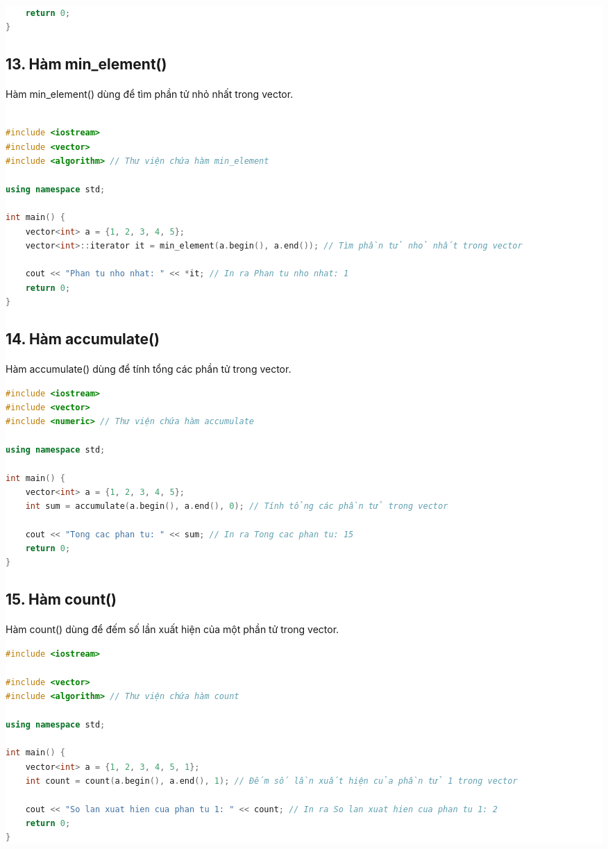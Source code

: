```cpp
    return 0;
}   

```

## 13. Hàm min_element()

Hàm min_element() dùng để tìm phần tử nhỏ nhất trong vector.

```cpp

#include <iostream>
#include <vector>
#include <algorithm> // Thư viện chứa hàm min_element

using namespace std;

int main() {
    vector<int> a = {1, 2, 3, 4, 5};
    vector<int>::iterator it = min_element(a.begin(), a.end()); // Tìm phần tử nhỏ nhất trong vector
   
    cout << "Phan tu nho nhat: " << *it; // In ra Phan tu nho nhat: 1
    return 0;
}
```
## 14. Hàm accumulate()
Hàm accumulate() dùng để tính tổng các phần tử trong vector.

```cpp
#include <iostream>
#include <vector>
#include <numeric> // Thư viện chứa hàm accumulate

using namespace std;

int main() {
    vector<int> a = {1, 2, 3, 4, 5};
    int sum = accumulate(a.begin(), a.end(), 0); // Tính tổng các phần tử trong vector
   
    cout << "Tong cac phan tu: " << sum; // In ra Tong cac phan tu: 15
    return 0;
}
```

## 15. Hàm count()

Hàm count() dùng để đếm số lần xuất hiện của một phần tử trong vector.

```cpp
#include <iostream>

#include <vector>
#include <algorithm> // Thư viện chứa hàm count

using namespace std;

int main() {
    vector<int> a = {1, 2, 3, 4, 5, 1};
    int count = count(a.begin(), a.end(), 1); // Đếm số lần xuất hiện của phần tử 1 trong vector
   
    cout << "So lan xuat hien cua phan tu 1: " << count; // In ra So lan xuat hien cua phan tu 1: 2
    return 0;
}
```